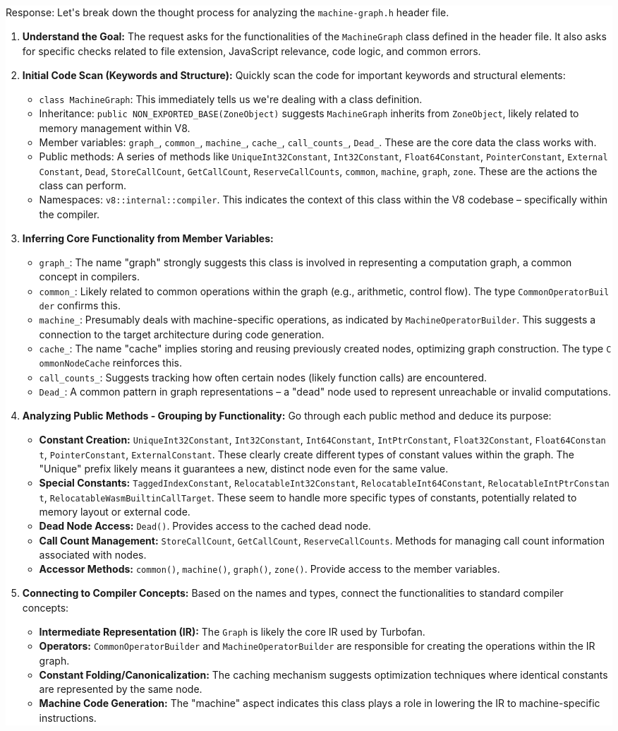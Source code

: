 Response:
Let's break down the thought process for analyzing the `machine-graph.h` header file.

1. **Understand the Goal:** The request asks for the functionalities of the `MachineGraph` class defined in the header file. It also asks for specific checks related to file extension, JavaScript relevance, code logic, and common errors.

2. **Initial Code Scan (Keywords and Structure):**  Quickly scan the code for important keywords and structural elements:
    * `class MachineGraph`: This immediately tells us we're dealing with a class definition.
    * Inheritance: `public NON_EXPORTED_BASE(ZoneObject)` suggests `MachineGraph` inherits from `ZoneObject`, likely related to memory management within V8.
    * Member variables: `graph_`, `common_`, `machine_`, `cache_`, `call_counts_`, `Dead_`. These are the core data the class works with.
    * Public methods:  A series of methods like `UniqueInt32Constant`, `Int32Constant`, `Float64Constant`, `PointerConstant`, `ExternalConstant`, `Dead`, `StoreCallCount`, `GetCallCount`, `ReserveCallCounts`, `common`, `machine`, `graph`, `zone`. These are the actions the class can perform.
    * Namespaces: `v8::internal::compiler`. This indicates the context of this class within the V8 codebase – specifically within the compiler.

3. **Inferring Core Functionality from Member Variables:**
    * `graph_`:  The name "graph" strongly suggests this class is involved in representing a computation graph, a common concept in compilers.
    * `common_`:  Likely related to common operations within the graph (e.g., arithmetic, control flow). The type `CommonOperatorBuilder` confirms this.
    * `machine_`:  Presumably deals with machine-specific operations, as indicated by `MachineOperatorBuilder`. This suggests a connection to the target architecture during code generation.
    * `cache_`:  The name "cache" implies storing and reusing previously created nodes, optimizing graph construction. The type `CommonNodeCache` reinforces this.
    * `call_counts_`:  Suggests tracking how often certain nodes (likely function calls) are encountered.
    * `Dead_`:  A common pattern in graph representations – a "dead" node used to represent unreachable or invalid computations.

4. **Analyzing Public Methods - Grouping by Functionality:** Go through each public method and deduce its purpose:
    * **Constant Creation:** `UniqueInt32Constant`, `Int32Constant`, `Int64Constant`, `IntPtrConstant`, `Float32Constant`, `Float64Constant`, `PointerConstant`, `ExternalConstant`. These clearly create different types of constant values within the graph. The "Unique" prefix likely means it guarantees a new, distinct node even for the same value.
    * **Special Constants:** `TaggedIndexConstant`, `RelocatableInt32Constant`, `RelocatableInt64Constant`, `RelocatableIntPtrConstant`, `RelocatableWasmBuiltinCallTarget`. These seem to handle more specific types of constants, potentially related to memory layout or external code.
    * **Dead Node Access:** `Dead()`. Provides access to the cached dead node.
    * **Call Count Management:** `StoreCallCount`, `GetCallCount`, `ReserveCallCounts`. Methods for managing call count information associated with nodes.
    * **Accessor Methods:** `common()`, `machine()`, `graph()`, `zone()`. Provide access to the member variables.

5. **Connecting to Compiler Concepts:** Based on the names and types, connect the functionalities to standard compiler concepts:
    * **Intermediate Representation (IR):** The `Graph` is likely the core IR used by Turbofan.
    * **Operators:** `CommonOperatorBuilder` and `MachineOperatorBuilder` are responsible for creating the operations within the IR graph.
    * **Constant Folding/Canonicalization:** The caching mechanism suggests optimization techniques where identical constants are represented by the same node.
    * **Machine Code Generation:** The "machine" aspect indicates this class plays a role in lowering the IR to machine-specific instructions.
